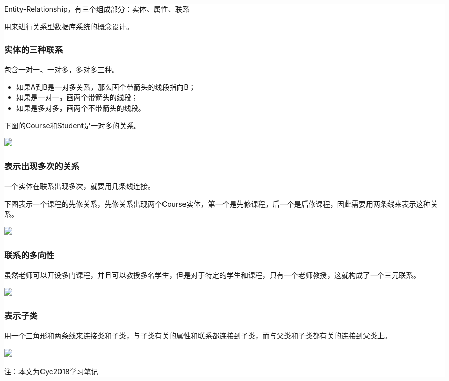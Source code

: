 Entity-Relationship，有三个组成部分：实体、属性、联系

用来进行关系型数据库系统的概念设计。

### 实体的三种联系 <a id="%E5%AE%9E%E4%BD%93%E7%9A%84%E4%B8%89%E7%A7%8D%E8%81%94%E7%B3%BB"></a>

包含一对一、一对多，多对多三种。

* 如果A到B是一对多关系，那么画个带箭头的线段指向B；
* 如果是一对一，画两个带箭头的线段；
* 如果是多对多，画两个不带箭头的线段。

下图的Course和Student是一对多的关系。

![](https://img-blog.csdnimg.cn/20200304195054541.png)

### 表示出现多次的关系 <a id="%E8%A1%A8%E7%A4%BA%E5%87%BA%E7%8E%B0%E5%A4%9A%E6%AC%A1%E7%9A%84%E5%85%B3%E7%B3%BB"></a>

一个实体在联系出现多次，就要用几条线连接。

下图表示一个课程的先修关系，先修关系出现两个Course实体，第一个是先修课程，后一个是后修课程，因此需要用两条线来表示这种关系。

![](https://img-blog.csdnimg.cn/20200304195402123.png?x-oss-process=image/watermark,type_ZmFuZ3poZW5naGVpdGk,shadow_10,text_aHR0cHM6Ly9ibG9nLmNzZG4ubmV0L3FxXzMwMjQxNzA5,size_16,color_FFFFFF,t_70)

### 联系的多向性 <a id="%E8%81%94%E7%B3%BB%E7%9A%84%E5%A4%9A%E5%90%91%E6%80%A7"></a>

虽然老师可以开设多门课程，并且可以教授多名学生，但是对于特定的学生和课程，只有一个老师教授，这就构成了一个三元联系。

![](https://img-blog.csdnimg.cn/20200304195547937.png)

### 表示子类 <a id="%E8%A1%A8%E7%A4%BA%E5%AD%90%E7%B1%BB"></a>

用一个三角形和两条线来连接类和子类，与子类有关的属性和联系都连接到子类，而与父类和子类都有关的连接到父类上。

![](https://img-blog.csdnimg.cn/20200304195712381.png?x-oss-process=image/watermark,type_ZmFuZ3poZW5naGVpdGk,shadow_10,text_aHR0cHM6Ly9ibG9nLmNzZG4ubmV0L3FxXzMwMjQxNzA5,size_16,color_FFFFFF,t_70)

注：本文为[Cyc2018](https://github.com/CyC2018/CS-Notes/blob/master/notes/%E6%95%B0%E6%8D%AE%E5%BA%93%E7%B3%BB%E7%BB%9F%E5%8E%9F%E7%90%86.md)学习笔记

